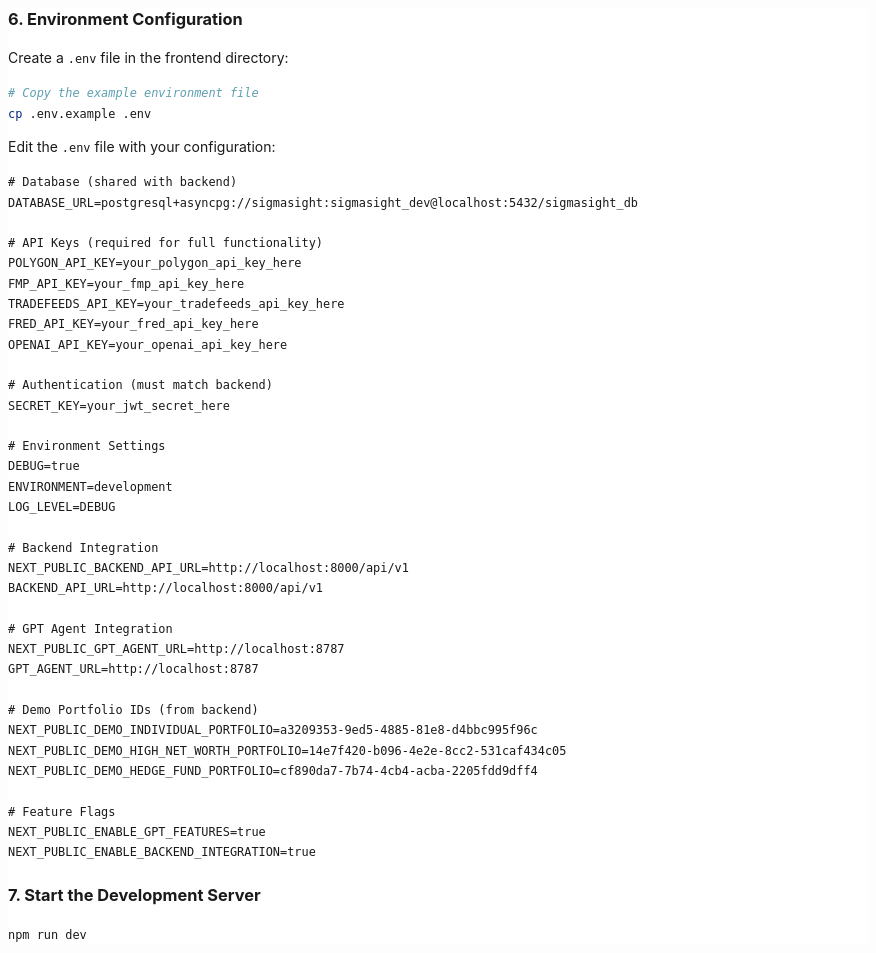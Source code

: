 ### 6. Environment Configuration

Create a `.env` file in the frontend directory:

```bash
# Copy the example environment file
cp .env.example .env
```

Edit the `.env` file with your configuration:

```env
# Database (shared with backend)
DATABASE_URL=postgresql+asyncpg://sigmasight:sigmasight_dev@localhost:5432/sigmasight_db

# API Keys (required for full functionality)
POLYGON_API_KEY=your_polygon_api_key_here
FMP_API_KEY=your_fmp_api_key_here
TRADEFEEDS_API_KEY=your_tradefeeds_api_key_here
FRED_API_KEY=your_fred_api_key_here
OPENAI_API_KEY=your_openai_api_key_here

# Authentication (must match backend)
SECRET_KEY=your_jwt_secret_here

# Environment Settings
DEBUG=true
ENVIRONMENT=development
LOG_LEVEL=DEBUG

# Backend Integration
NEXT_PUBLIC_BACKEND_API_URL=http://localhost:8000/api/v1
BACKEND_API_URL=http://localhost:8000/api/v1

# GPT Agent Integration
NEXT_PUBLIC_GPT_AGENT_URL=http://localhost:8787
GPT_AGENT_URL=http://localhost:8787

# Demo Portfolio IDs (from backend)
NEXT_PUBLIC_DEMO_INDIVIDUAL_PORTFOLIO=a3209353-9ed5-4885-81e8-d4bbc995f96c
NEXT_PUBLIC_DEMO_HIGH_NET_WORTH_PORTFOLIO=14e7f420-b096-4e2e-8cc2-531caf434c05
NEXT_PUBLIC_DEMO_HEDGE_FUND_PORTFOLIO=cf890da7-7b74-4cb4-acba-2205fdd9dff4

# Feature Flags
NEXT_PUBLIC_ENABLE_GPT_FEATURES=true
NEXT_PUBLIC_ENABLE_BACKEND_INTEGRATION=true
```

### 7. Start the Development Server

```bash
npm run dev
```
